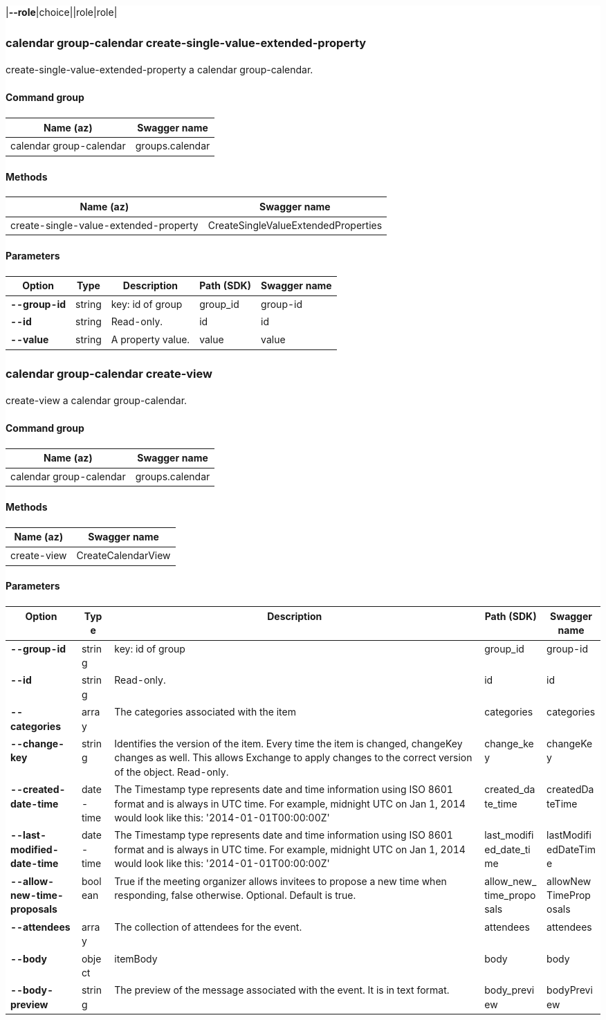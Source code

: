 |**--role**|choice||role|role|

### calendar group-calendar create-single-value-extended-property

create-single-value-extended-property a calendar group-calendar.

#### Command group
|Name (az)|Swagger name|
|---------|------------|
|calendar group-calendar|groups.calendar|

#### Methods
|Name (az)|Swagger name|
|---------|------------|
|create-single-value-extended-property|CreateSingleValueExtendedProperties|

#### Parameters
|Option|Type|Description|Path (SDK)|Swagger name|
|------|----|-----------|----------|------------|
|**--group-id**|string|key: id of group|group_id|group-id|
|**--id**|string|Read-only.|id|id|
|**--value**|string|A property value.|value|value|

### calendar group-calendar create-view

create-view a calendar group-calendar.

#### Command group
|Name (az)|Swagger name|
|---------|------------|
|calendar group-calendar|groups.calendar|

#### Methods
|Name (az)|Swagger name|
|---------|------------|
|create-view|CreateCalendarView|

#### Parameters
|Option|Type|Description|Path (SDK)|Swagger name|
|------|----|-----------|----------|------------|
|**--group-id**|string|key: id of group|group_id|group-id|
|**--id**|string|Read-only.|id|id|
|**--categories**|array|The categories associated with the item|categories|categories|
|**--change-key**|string|Identifies the version of the item. Every time the item is changed, changeKey changes as well. This allows Exchange to apply changes to the correct version of the object. Read-only.|change_key|changeKey|
|**--created-date-time**|date-time|The Timestamp type represents date and time information using ISO 8601 format and is always in UTC time. For example, midnight UTC on Jan 1, 2014 would look like this: '2014-01-01T00:00:00Z'|created_date_time|createdDateTime|
|**--last-modified-date-time**|date-time|The Timestamp type represents date and time information using ISO 8601 format and is always in UTC time. For example, midnight UTC on Jan 1, 2014 would look like this: '2014-01-01T00:00:00Z'|last_modified_date_time|lastModifiedDateTime|
|**--allow-new-time-proposals**|boolean|True if the meeting organizer allows invitees to propose a new time when responding, false otherwise. Optional. Default is true.|allow_new_time_proposals|allowNewTimeProposals|
|**--attendees**|array|The collection of attendees for the event.|attendees|attendees|
|**--body**|object|itemBody|body|body|
|**--body-preview**|string|The preview of the message associated with the event. It is in text format.|body_preview|bodyPreview|